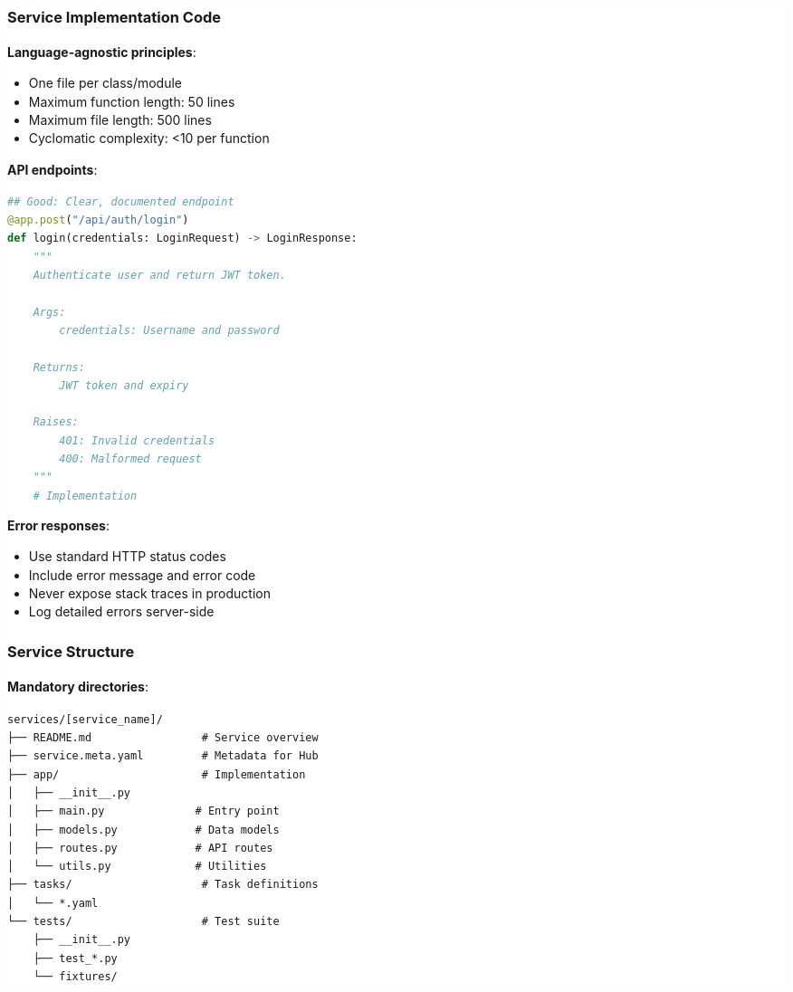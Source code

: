 ### Service Implementation Code

**Language-agnostic principles**:
- One file per class/module
- Maximum function length: 50 lines
- Maximum file length: 500 lines
- Cyclomatic complexity: <10 per function

**API endpoints**:
```python
## Good: Clear, documented endpoint
@app.post("/api/auth/login")
def login(credentials: LoginRequest) -> LoginResponse:
    """
    Authenticate user and return JWT token.

    Args:
        credentials: Username and password

    Returns:
        JWT token and expiry

    Raises:
        401: Invalid credentials
        400: Malformed request
    """
    # Implementation
```

**Error responses**:
- Use standard HTTP status codes
- Include error message and error code
- Never expose stack traces in production
- Log detailed errors server-side

### Service Structure

**Mandatory directories**:
```
services/[service_name]/
├── README.md                 # Service overview
├── service.meta.yaml         # Metadata for Hub
├── app/                      # Implementation
│   ├── __init__.py
│   ├── main.py              # Entry point
│   ├── models.py            # Data models
│   ├── routes.py            # API routes
│   └── utils.py             # Utilities
├── tasks/                    # Task definitions
│   └── *.yaml
└── tests/                    # Test suite
    ├── __init__.py
    ├── test_*.py
    └── fixtures/
```
